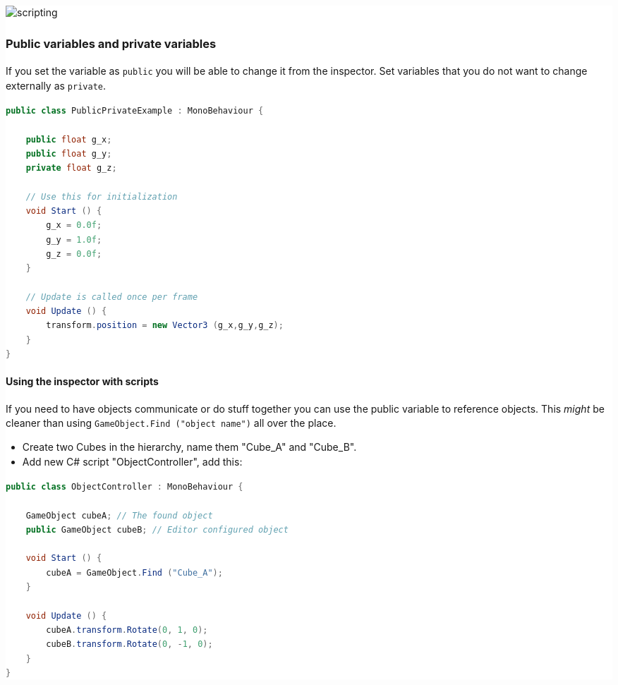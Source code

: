 ![scripting](./TutorialResources/ScriptExample.png)

### Public variables and private variables

If you set the variable as `public` you will be able to change it from the inspector. Set variables that you do not want to change externally as `private`.

```csharp
public class PublicPrivateExample : MonoBehaviour {

	public float g_x; 
	public float g_y;
	private float g_z; 

	// Use this for initialization
	void Start () {
		g_x = 0.0f;
		g_y = 1.0f;
		g_z = 0.0f;
	}

	// Update is called once per frame
	void Update () {				
		transform.position = new Vector3 (g_x,g_y,g_z);
	}
}
```

#### Using the inspector with scripts

If you need to have objects communicate or do stuff together you can use the public variable to reference objects. This *might* be cleaner than using `GameObject.Find ("object name")` all over the place.

+ Create two Cubes in the hierarchy, name them "Cube_A" and "Cube_B".
+ Add new C# script "ObjectController", add this:
```csharp
public class ObjectController : MonoBehaviour {

	GameObject cubeA; // The found object
	public GameObject cubeB; // Editor configured object

	void Start () {
		cubeA = GameObject.Find ("Cube_A");
	}

	void Update () {
		cubeA.transform.Rotate(0, 1, 0);
		cubeB.transform.Rotate(0, -1, 0);
	}
}
```
